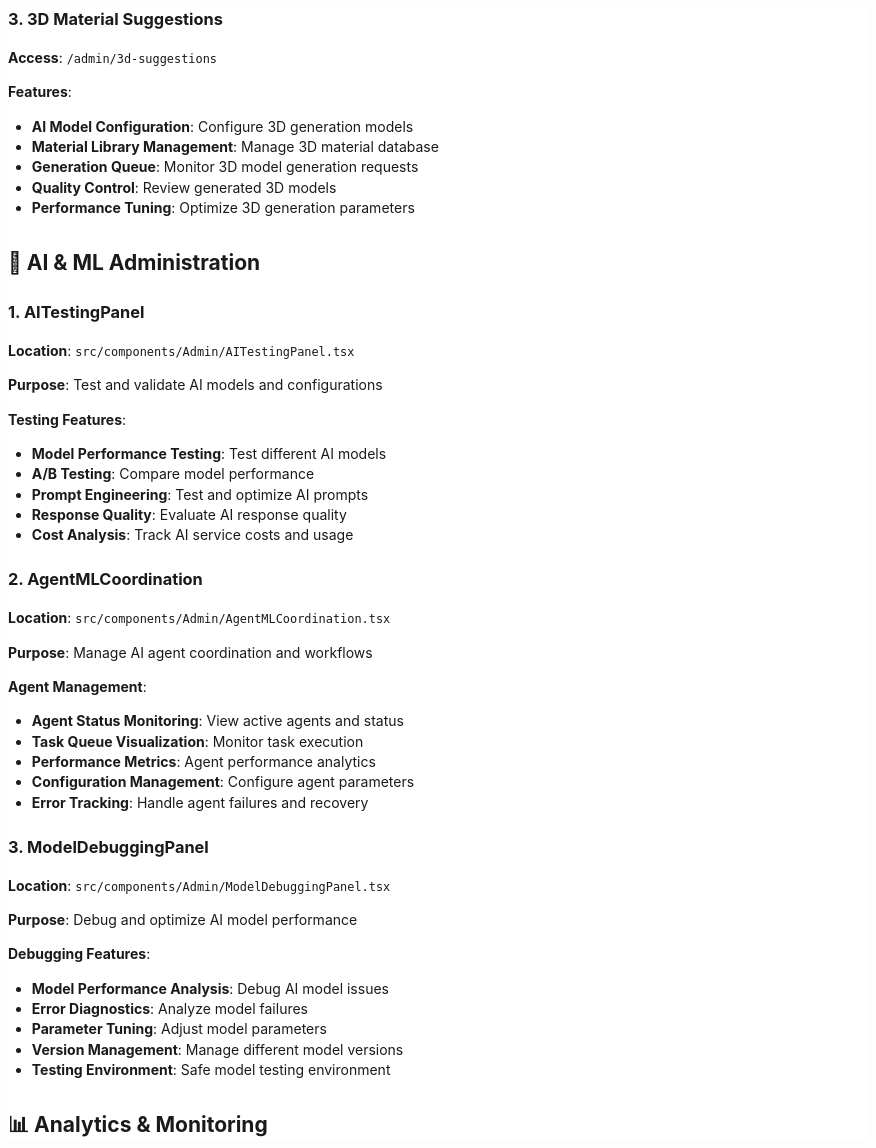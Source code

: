 ### 3. 3D Material Suggestions

**Access**: `/admin/3d-suggestions`

**Features**:
- **AI Model Configuration**: Configure 3D generation models
- **Material Library Management**: Manage 3D material database
- **Generation Queue**: Monitor 3D model generation requests
- **Quality Control**: Review generated 3D models
- **Performance Tuning**: Optimize 3D generation parameters

## 🤖 AI & ML Administration

### 1. AITestingPanel

**Location**: `src/components/Admin/AITestingPanel.tsx`

**Purpose**: Test and validate AI models and configurations

**Testing Features**:
- **Model Performance Testing**: Test different AI models
- **A/B Testing**: Compare model performance
- **Prompt Engineering**: Test and optimize AI prompts
- **Response Quality**: Evaluate AI response quality
- **Cost Analysis**: Track AI service costs and usage

### 2. AgentMLCoordination

**Location**: `src/components/Admin/AgentMLCoordination.tsx`

**Purpose**: Manage AI agent coordination and workflows

**Agent Management**:
- **Agent Status Monitoring**: View active agents and status
- **Task Queue Visualization**: Monitor task execution
- **Performance Metrics**: Agent performance analytics
- **Configuration Management**: Configure agent parameters
- **Error Tracking**: Handle agent failures and recovery

### 3. ModelDebuggingPanel

**Location**: `src/components/Admin/ModelDebuggingPanel.tsx`

**Purpose**: Debug and optimize AI model performance

**Debugging Features**:
- **Model Performance Analysis**: Debug AI model issues
- **Error Diagnostics**: Analyze model failures
- **Parameter Tuning**: Adjust model parameters
- **Version Management**: Manage different model versions
- **Testing Environment**: Safe model testing environment

## 📊 Analytics & Monitoring
